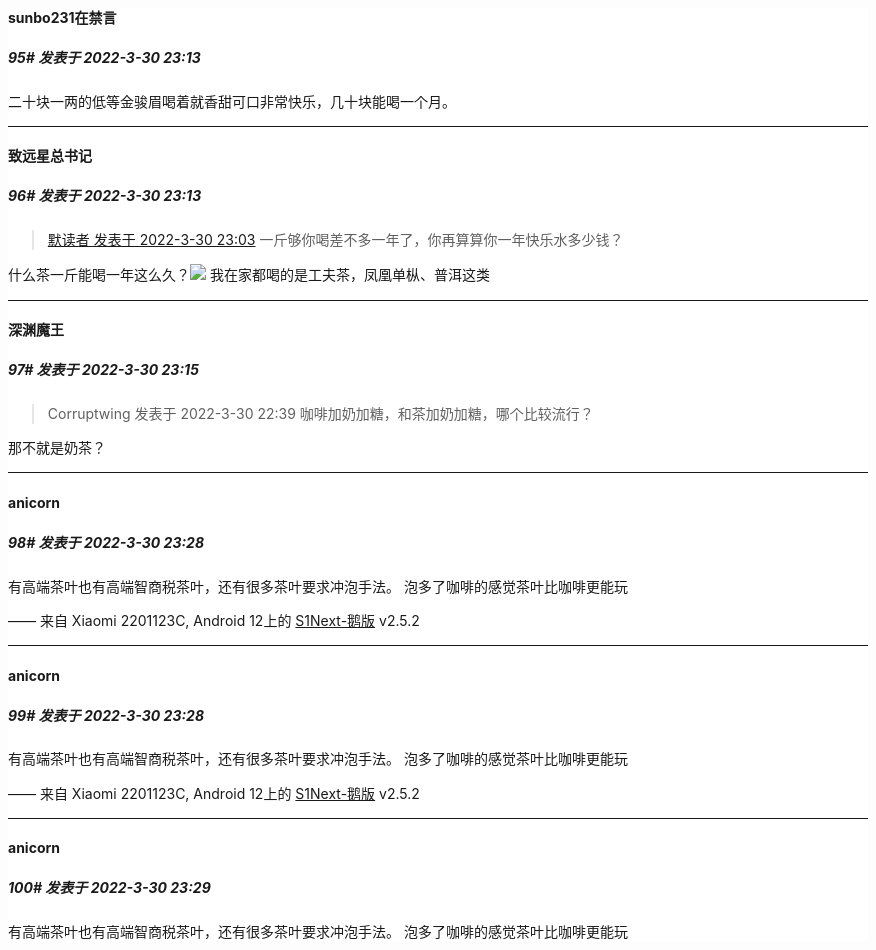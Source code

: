 ####  sunbo231在禁言  
##### 95#       发表于 2022-3-30 23:13

二十块一两的低等金骏眉喝着就香甜可口非常快乐，几十块能喝一个月。

*****

####  致远星总书记  
##### 96#       发表于 2022-3-30 23:13

<blockquote><a href="httphttps://bbs.saraba1st.com/2b/forum.php?mod=redirect&amp;goto=findpost&amp;pid=55251577&amp;ptid=2061034" target="_blank">默读者 发表于 2022-3-30 23:03</a>
一斤够你喝差不多一年了，你再算算你一年快乐水多少钱？</blockquote>
什么茶一斤能喝一年这么久？<img src="https://static.saraba1st.com/image/smiley/face2017/037.png" referrerpolicy="no-referrer">
我在家都喝的是工夫茶，凤凰单枞、普洱这类

*****

####  深渊魔王  
##### 97#       发表于 2022-3-30 23:15

<blockquote>Corruptwing 发表于 2022-3-30 22:39
咖啡加奶加糖，和茶加奶加糖，哪个比较流行？</blockquote>
那不就是奶茶？



*****

####  anicorn  
##### 98#       发表于 2022-3-30 23:28

有高端茶叶也有高端智商税茶叶，还有很多茶叶要求冲泡手法。
泡多了咖啡的感觉茶叶比咖啡更能玩

—— 来自 Xiaomi 2201123C, Android 12上的 [S1Next-鹅版](https://github.com/ykrank/S1-Next/releases) v2.5.2

*****

####  anicorn  
##### 99#       发表于 2022-3-30 23:28

有高端茶叶也有高端智商税茶叶，还有很多茶叶要求冲泡手法。
泡多了咖啡的感觉茶叶比咖啡更能玩

—— 来自 Xiaomi 2201123C, Android 12上的 [S1Next-鹅版](https://github.com/ykrank/S1-Next/releases) v2.5.2

*****

####  anicorn  
##### 100#       发表于 2022-3-30 23:29

有高端茶叶也有高端智商税茶叶，还有很多茶叶要求冲泡手法。
泡多了咖啡的感觉茶叶比咖啡更能玩
